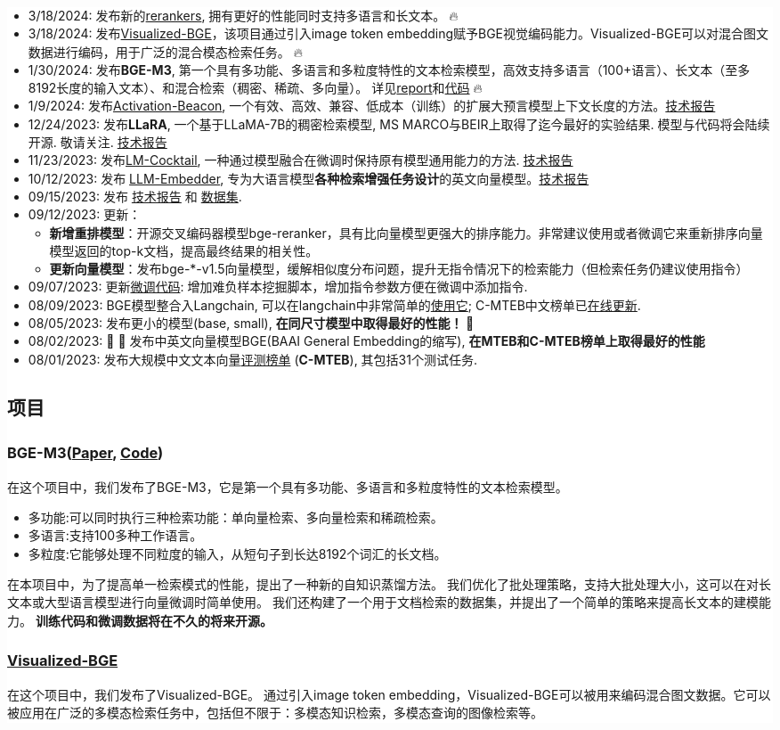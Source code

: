 - 3/18/2024: 发布新的[rerankers](https://github.com/FlagOpen/FlagEmbedding/tree/master/FlagEmbedding/llm_reranker), 拥有更好的性能同时支持多语言和长文本。 :fire:
- 3/18/2024: 发布[Visualized-BGE](https://github.com/FlagOpen/FlagEmbedding/tree/master/FlagEmbedding/visual)，该项目通过引入image token embedding赋予BGE视觉编码能力。Visualized-BGE可以对混合图文数据进行编码，用于广泛的混合模态检索任务。 :fire:
- 1/30/2024: 发布**BGE-M3**, 第一个具有多功能、多语言和多粒度特性的文本检索模型，高效支持多语言（100+语言）、长文本（至多8192长度的输入文本）、和混合检索（稠密、稀疏、多向量）。 详见[report](https://github.com/FlagOpen/FlagEmbedding/blob/master/FlagEmbedding/BGE_M3/BGE_M3.pdf)和[代码](https://github.com/FlagOpen/FlagEmbedding/tree/master/FlagEmbedding/BGE_M3)  :fire:
- 1/9/2024: 发布[Activation-Beacon](https://github.com/FlagOpen/FlagEmbedding/tree/master/Long_LLM/activation_beacon), 一个有效、高效、兼容、低成本（训练）的扩展大预言模型上下文长度的方法。[技术报告](https://arxiv.org/abs/2401.03462) 
- 12/24/2023: 发布**LLaRA**, 一个基于LLaMA-7B的稠密检索模型, MS MARCO与BEIR上取得了迄今最好的实验结果. 模型与代码将会陆续开源. 敬请关注. [技术报告](https://arxiv.org/abs/2312.15503) 
- 11/23/2023: 发布[LM-Cocktail](https://github.com/FlagOpen/FlagEmbedding/tree/master/LM_Cocktail), 一种通过模型融合在微调时保持原有模型通用能力的方法. [技术报告](https://arxiv.org/abs/2311.13534) 
- 10/12/2023: 发布 [LLM-Embedder](https://github.com/FlagOpen/FlagEmbedding/tree/master/FlagEmbedding/llm_embedder), 专为大语言模型**各种检索增强任务设计**的英文向量模型。[技术报告](https://arxiv.org/pdf/2310.07554.pdf) 
- 09/15/2023: 发布 [技术报告](https://arxiv.org/pdf/2309.07597.pdf) 和 [数据集](https://data.baai.ac.cn/details/BAAI-MTP).
- 09/12/2023: 更新：
    - **新增重排模型**：开源交叉编码器模型bge-reranker，具有比向量模型更强大的排序能力。非常建议使用或者微调它来重新排序向量模型返回的top-k文档，提高最终结果的相关性。
    - **更新向量模型**：发布bge-*-v1.5向量模型，缓解相似度分布问题，提升无指令情况下的检索能力（但检索任务仍建议使用指令）
- 09/07/2023: 更新[微调代码](https://github.com/FlagOpen/FlagEmbedding/blob/master/FlagEmbedding/baai_general_embedding/README.md): 增加难负样本挖掘脚本，增加指令参数方便在微调中添加指令.
- 08/09/2023: BGE模型整合入Langchain, 可以在langchain中非常简单的[使用它](#using-langchain); C-MTEB中文榜单已[在线更新](https://huggingface.co/spaces/mteb/leaderboard).  
- 08/05/2023: 发布更小的模型(base, small), **在同尺寸模型中取得最好的性能！ 🤗**
- 08/02/2023: :tada: :tada: 发布中英文向量模型BGE(BAAI General Embedding的缩写), **在MTEB和C-MTEB榜单上取得最好的性能** 
- 08/01/2023: 发布大规模中文文本向量[评测榜单](https://github.com/FlagOpen/FlagEmbedding/blob/master/C_MTEB) (**C-MTEB**), 其包括31个测试任务.   





## 项目

### BGE-M3([Paper](https://github.com/FlagOpen/FlagEmbedding/blob/master/FlagEmbedding/BGE_M3/BGE_M3.pdf), [Code](https://github.com/FlagOpen/FlagEmbedding/tree/master/FlagEmbedding/BGE_M3))
在这个项目中，我们发布了BGE-M3，它是第一个具有多功能、多语言和多粒度特性的文本检索模型。
- 多功能:可以同时执行三种检索功能：单向量检索、多向量检索和稀疏检索。
- 多语言:支持100多种工作语言。
- 多粒度:它能够处理不同粒度的输入，从短句子到长达8192个词汇的长文档。  

在本项目中，为了提高单一检索模式的性能，提出了一种新的自知识蒸馏方法。 
我们优化了批处理策略，支持大批处理大小，这可以在对长文本或大型语言模型进行向量微调时简单使用。
我们还构建了一个用于文档检索的数据集，并提出了一个简单的策略来提高长文本的建模能力。
**训练代码和微调数据将在不久的将来开源。**

### [Visualized-BGE](https://github.com/FlagOpen/FlagEmbedding/tree/master/FlagEmbedding/visual)
在这个项目中，我们发布了Visualized-BGE。
通过引入image token embedding，Visualized-BGE可以被用来编码混合图文数据。它可以被应用在广泛的多模态检索任务中，包括但不限于：多模态知识检索，多模态查询的图像检索等。
